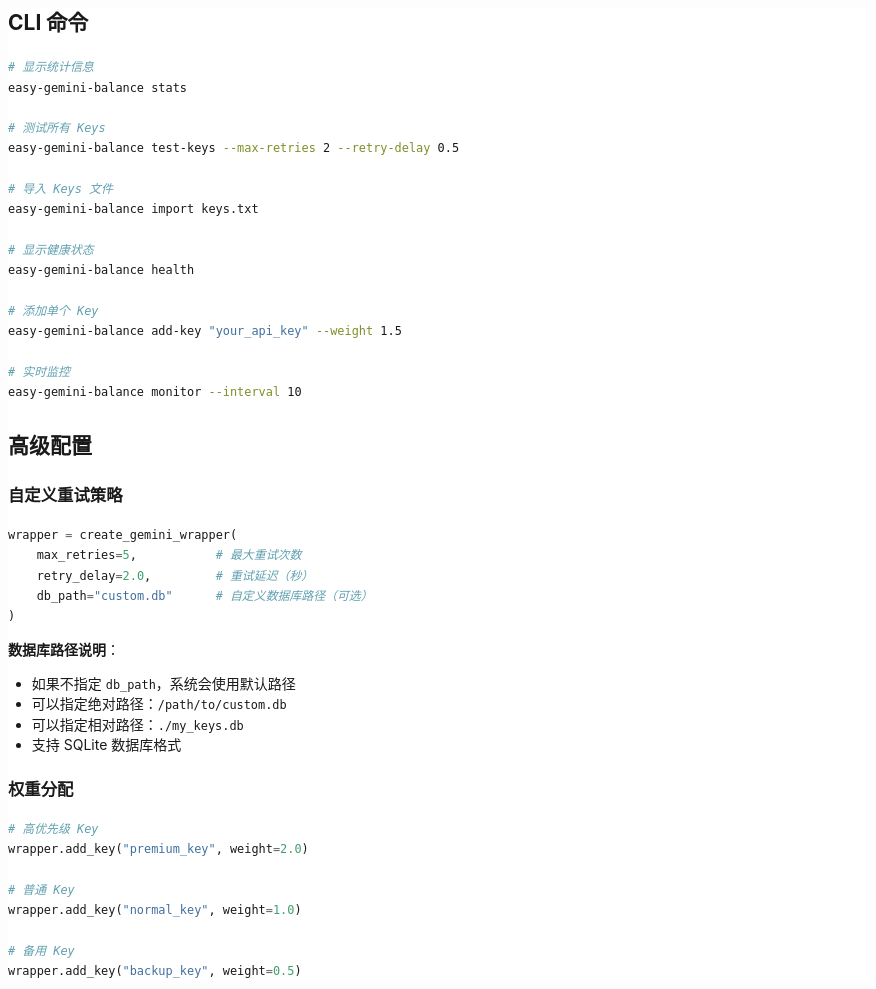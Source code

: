 ## CLI 命令

```bash
# 显示统计信息
easy-gemini-balance stats

# 测试所有 Keys
easy-gemini-balance test-keys --max-retries 2 --retry-delay 0.5

# 导入 Keys 文件
easy-gemini-balance import keys.txt

# 显示健康状态
easy-gemini-balance health

# 添加单个 Key
easy-gemini-balance add-key "your_api_key" --weight 1.5

# 实时监控
easy-gemini-balance monitor --interval 10
```

## 高级配置

### 自定义重试策略

```python
wrapper = create_gemini_wrapper(
    max_retries=5,           # 最大重试次数
    retry_delay=2.0,         # 重试延迟（秒）
    db_path="custom.db"      # 自定义数据库路径（可选）
)
```

**数据库路径说明**：
- 如果不指定 `db_path`，系统会使用默认路径
- 可以指定绝对路径：`/path/to/custom.db`
- 可以指定相对路径：`./my_keys.db`
- 支持 SQLite 数据库格式

### 权重分配

```python
# 高优先级 Key
wrapper.add_key("premium_key", weight=2.0)

# 普通 Key
wrapper.add_key("normal_key", weight=1.0)

# 备用 Key
wrapper.add_key("backup_key", weight=0.5)
```

